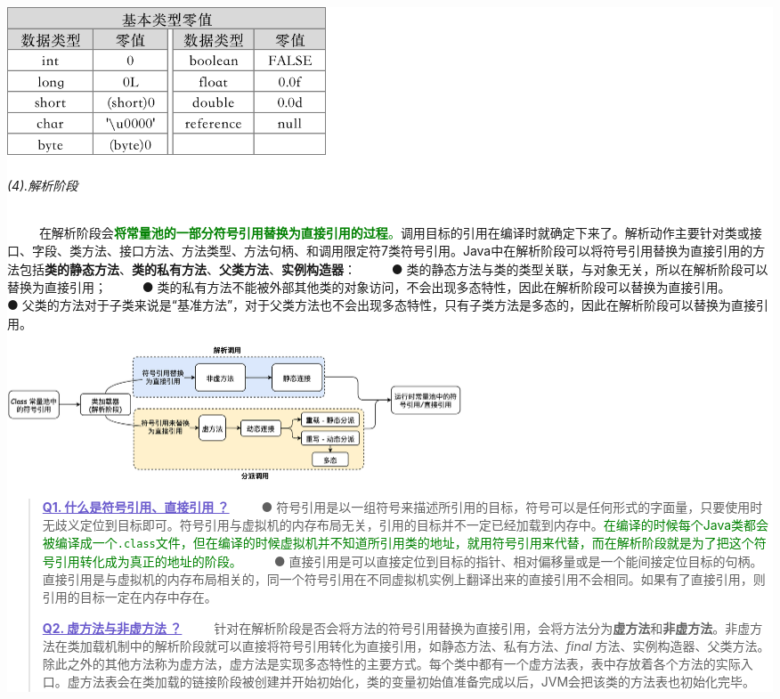 <img src="../picOfDoc/image-20220506233137106.png" alt="image-20220506233137106" style="zoom:59%;" />

###### (4).解析阶段

&emsp; &emsp; 在解析阶段会<font color=green>**将常量池的一部分符号引用替换为直接引用的过程**。</font>调用目标的引用在编译时就确定下来了。解析动作主要针对类或接口、字段、类方法、接口方法、方法类型、方法句柄、和调用限定符7类符号引用。Java中在解析阶段可以将符号引用替换为直接引用的方法包括**类的静态方法**、**类的私有方法**、**父类方法**、**实例构造器**：
 &emsp; &emsp; ● 类的静态方法与类的类型关联，与对象无关，所以在解析阶段可以替换为直接引用；
 &emsp; &emsp; ● 类的私有方法不能被外部其他类的对象访问，不会出现多态特性，因此在解析阶段可以替换为直接引用。
 &emsp; &emsp; ● 父类的方法对于子类来说是“基准方法”，对于父类方法也不会出现多态特性，只有子类方法是多态的，因此在解析阶段可以替换为直接引用。

<img src="../picOfDoc/image-20220515180742229.png" alt="image-20220515180742229" style="zoom:50%;" />

> <font color=SlateBlue>  <u>**Q1. 什么是符号引用、直接引用 ？**</u></font>
> &emsp;&emsp;  ● 符号引用是以一组符号来描述所引用的目标，符号可以是任何形式的字面量，只要使用时无歧义定位到目标即可。符号引用与虚拟机的内存布局无关，引用的目标并不一定已经加载到内存中。<font color=green>在编译的时候每个Java类都会被编译成一个`.class`文件，但在编译的时候虚拟机并不知道所引用类的地址，就用符号引用来代替，而在解析阶段就是为了把这个符号引用转化成为真正的地址的阶段。</font>
> &emsp;&emsp;  ● 直接引用是可以直接定位到目标的指针、相对偏移量或是一个能间接定位目标的句柄。直接引用是与虚拟机的内存布局相关的，同一个符号引用在不同虚拟机实例上翻译出来的直接引用不会相同。如果有了直接引用，则引用的目标一定在内存中存在。
>
> <font color=SlateBlue>  <u>**Q2. 虚方法与非虚方法 ？**</u></font>
> &emsp;&emsp;  针对在解析阶段是否会将方法的符号引用替换为直接引用，会将方法分为**虚方法**和**非虚方法**。非虚方法在类加载机制中的解析阶段就可以直接将符号引用转化为直接引用，如静态方法、私有方法、*final* 方法、实例构造器、父类方法。除此之外的其他方法称为虚方法，虚方法是实现多态特性的主要方式。每个类中都有一个虚方法表，表中存放着各个方法的实际入口。虚方法表会在类加载的链接阶段被创建并开始初始化，类的变量初始值准备完成以后，JVM会把该类的方法表也初始化完毕。
